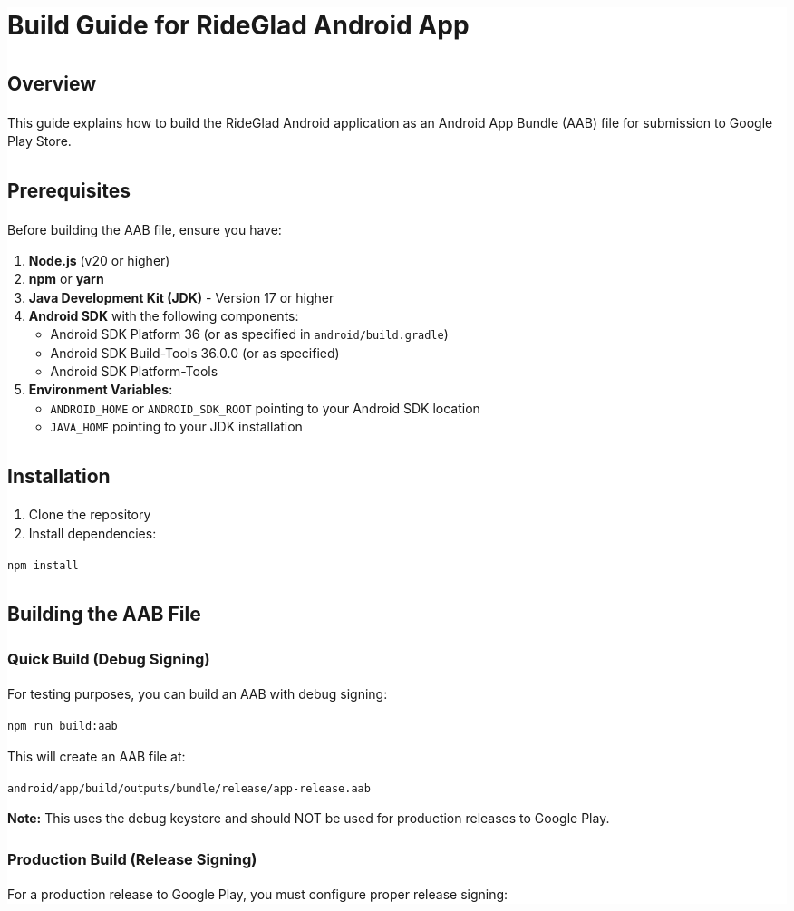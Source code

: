 # Build Guide for RideGlad Android App

## Overview

This guide explains how to build the RideGlad Android application as an Android App Bundle (AAB) file for submission to Google Play Store.

## Prerequisites

Before building the AAB file, ensure you have:

1. **Node.js** (v20 or higher)
2. **npm** or **yarn**
3. **Java Development Kit (JDK)** - Version 17 or higher
4. **Android SDK** with the following components:
   - Android SDK Platform 36 (or as specified in `android/build.gradle`)
   - Android SDK Build-Tools 36.0.0 (or as specified)
   - Android SDK Platform-Tools
5. **Environment Variables**:
   - `ANDROID_HOME` or `ANDROID_SDK_ROOT` pointing to your Android SDK location
   - `JAVA_HOME` pointing to your JDK installation

## Installation

1. Clone the repository
2. Install dependencies:

```bash
npm install
```

## Building the AAB File

### Quick Build (Debug Signing)

For testing purposes, you can build an AAB with debug signing:

```bash
npm run build:aab
```

This will create an AAB file at:
```
android/app/build/outputs/bundle/release/app-release.aab
```

**Note:** This uses the debug keystore and should NOT be used for production releases to Google Play.

### Production Build (Release Signing)

For a production release to Google Play, you must configure proper release signing:
